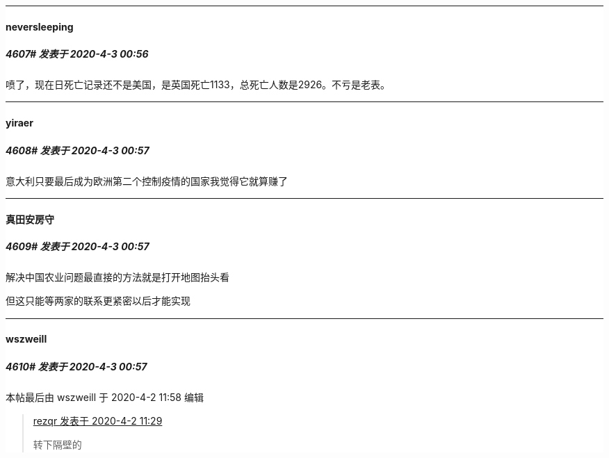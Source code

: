 





*****

####  neversleeping  
##### 4607#       发表于 2020-4-3 00:56




喷了，现在日死亡记录还不是美国，是英国死亡1133，总死亡人数是2926。不亏是老表。







*****

####  yiraer  
##### 4608#       发表于 2020-4-3 00:57




意大利只要最后成为欧洲第二个控制疫情的国家我觉得它就算赚了







*****

####  真田安房守  
##### 4609#       发表于 2020-4-3 00:57




解决中国农业问题最直接的方法就是打开地图抬头看

但这只能等两家的联系更紧密以后才能实现







*****

####  wszweill  
##### 4610#       发表于 2020-4-3 00:57



 本帖最后由 wszweill 于 2020-4-2 11:58 编辑 
<blockquote><a href="httphttps://bbs.saraba1st.com/2b/forum.php?mod=redirect&amp;goto=findpost&amp;pid=46961765&amp;ptid=1921823" target="_blank">rezqr 发表于 2020-4-2 11:29</a>

转下隔壁的

